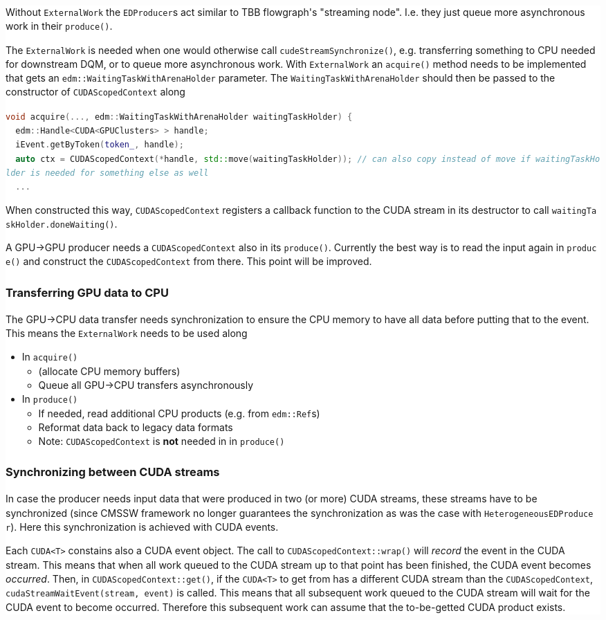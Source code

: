 Without `ExternalWork` the `EDProducer`s act similar to TBB
flowgraph's "streaming node". I.e. they just queue more asynchronous
work in their `produce()`.

The `ExternalWork` is needed when one would otherwise call
`cudeStreamSynchronize()`, e.g. transferring something to CPU needed
for downstream DQM, or to queue more asynchronous work. With
`ExternalWork` an `acquire()` method needs to be implemented that gets
an `edm::WaitingTaskWithArenaHolder` parameter. The
`WaitingTaskWithArenaHolder` should then be passed to the constructor
of `CUDAScopedContext` along

```cpp
void acquire(..., edm::WaitingTaskWithArenaHolder waitingTaskHolder) {
  edm::Handle<CUDA<GPUClusters> > handle;
  iEvent.getByToken(token_, handle);
  auto ctx = CUDAScopedContext(*handle, std::move(waitingTaskHolder)); // can also copy instead of move if waitingTaskHolder is needed for something else as well
  ...
```

When constructed this way, `CUDAScopedContext` registers a callback
function to the CUDA stream in its destructor to call
`waitingTaskHolder.doneWaiting()`.

A GPU->GPU producer needs a `CUDAScopedContext` also in its
`produce()`. Currently the best way is to read the input again in
`produce()` and construct the `CUDAScopedContext` from there. This
point will be improved. 

### Transferring GPU data to CPU

The GPU->CPU data transfer needs synchronization to ensure the CPU
memory to have all data before putting that to the event. This means
the `ExternalWork` needs to be used along
* In `acquire()`
  * (allocate CPU memory buffers)
  * Queue all GPU->CPU transfers asynchronously
* In `produce()`
  * If needed, read additional CPU products (e.g. from `edm::Ref`s)
  * Reformat data back to legacy data formats
  * Note: `CUDAScopedContext` is **not** needed in in `produce()`

### Synchronizing between CUDA streams

In case the producer needs input data that were produced in two (or
more) CUDA streams, these streams have to be synchronized (since CMSSW
framework no longer guarantees the synchronization as was the case
with `HeterogeneousEDProducer`). Here this synchronization is achieved
with CUDA events.

Each `CUDA<T>` constains also a CUDA event object. The call to
`CUDAScopedContext::wrap()` will *record* the event in the CUDA stream.
This means that when all work queued to the CUDA stream up to that
point has been finished, the CUDA event becomes *occurred*. Then, in
`CUDAScopedContext::get()`, if the `CUDA<T>` to get from has a
different CUDA stream than the `CUDAScopedContext`,
`cudaStreamWaitEvent(stream, event)` is called. This means that all
subsequent work queued to the CUDA stream will wait for the CUDA event
to become occurred. Therefore this subsequent work can assume that the
to-be-getted CUDA product exists.
